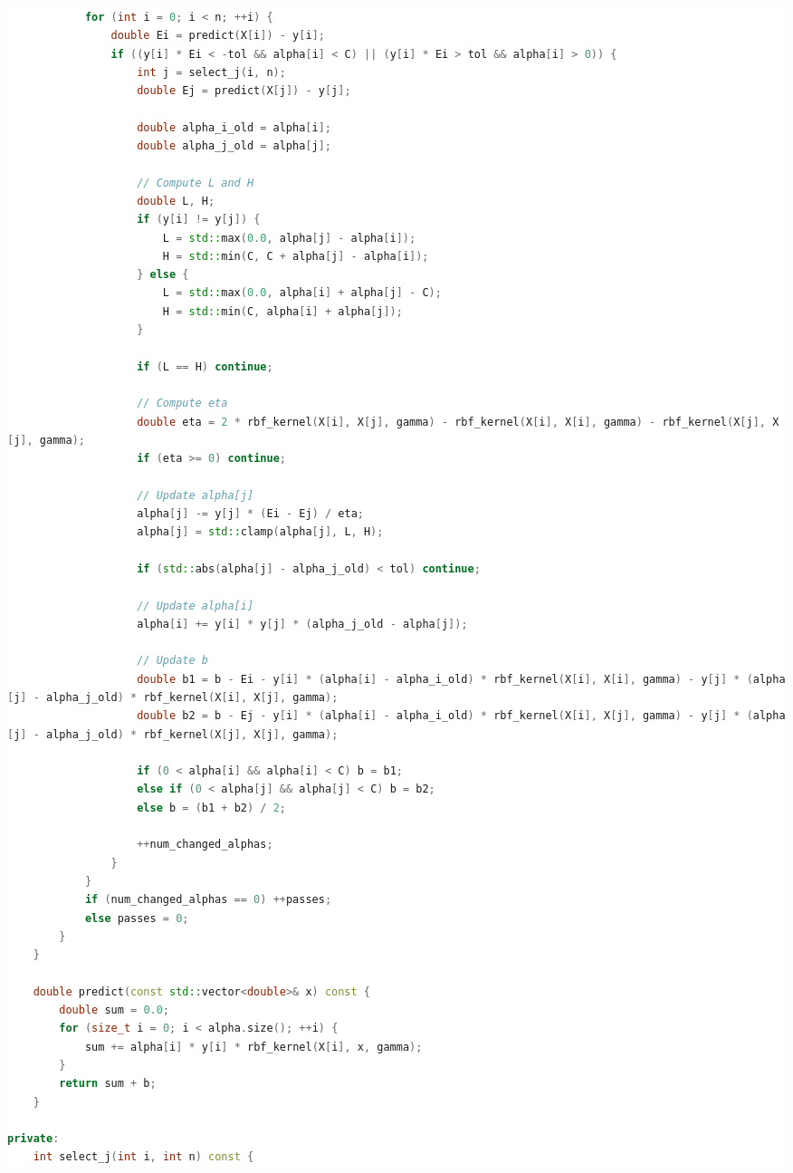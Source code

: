 ```cpp
            for (int i = 0; i < n; ++i) {
                double Ei = predict(X[i]) - y[i];
                if ((y[i] * Ei < -tol && alpha[i] < C) || (y[i] * Ei > tol && alpha[i] > 0)) {
                    int j = select_j(i, n);
                    double Ej = predict(X[j]) - y[j];
                    
                    double alpha_i_old = alpha[i];
                    double alpha_j_old = alpha[j];
                    
                    // Compute L and H
                    double L, H;
                    if (y[i] != y[j]) {
                        L = std::max(0.0, alpha[j] - alpha[i]);
                        H = std::min(C, C + alpha[j] - alpha[i]);
                    } else {
                        L = std::max(0.0, alpha[i] + alpha[j] - C);
                        H = std::min(C, alpha[i] + alpha[j]);
                    }
                    
                    if (L == H) continue;
                    
                    // Compute eta
                    double eta = 2 * rbf_kernel(X[i], X[j], gamma) - rbf_kernel(X[i], X[i], gamma) - rbf_kernel(X[j], X[j], gamma);
                    if (eta >= 0) continue;
                    
                    // Update alpha[j]
                    alpha[j] -= y[j] * (Ei - Ej) / eta;
                    alpha[j] = std::clamp(alpha[j], L, H);
                    
                    if (std::abs(alpha[j] - alpha_j_old) < tol) continue;
                    
                    // Update alpha[i]
                    alpha[i] += y[i] * y[j] * (alpha_j_old - alpha[j]);
                    
                    // Update b
                    double b1 = b - Ei - y[i] * (alpha[i] - alpha_i_old) * rbf_kernel(X[i], X[i], gamma) - y[j] * (alpha[j] - alpha_j_old) * rbf_kernel(X[i], X[j], gamma);
                    double b2 = b - Ej - y[i] * (alpha[i] - alpha_i_old) * rbf_kernel(X[i], X[j], gamma) - y[j] * (alpha[j] - alpha_j_old) * rbf_kernel(X[j], X[j], gamma);
                    
                    if (0 < alpha[i] && alpha[i] < C) b = b1;
                    else if (0 < alpha[j] && alpha[j] < C) b = b2;
                    else b = (b1 + b2) / 2;
                    
                    ++num_changed_alphas;
                }
            }
            if (num_changed_alphas == 0) ++passes;
            else passes = 0;
        }
    }
    
    double predict(const std::vector<double>& x) const {
        double sum = 0.0;
        for (size_t i = 0; i < alpha.size(); ++i) {
            sum += alpha[i] * y[i] * rbf_kernel(X[i], x, gamma);
        }
        return sum + b;
    }
    
private:
    int select_j(int i, int n) const {
```